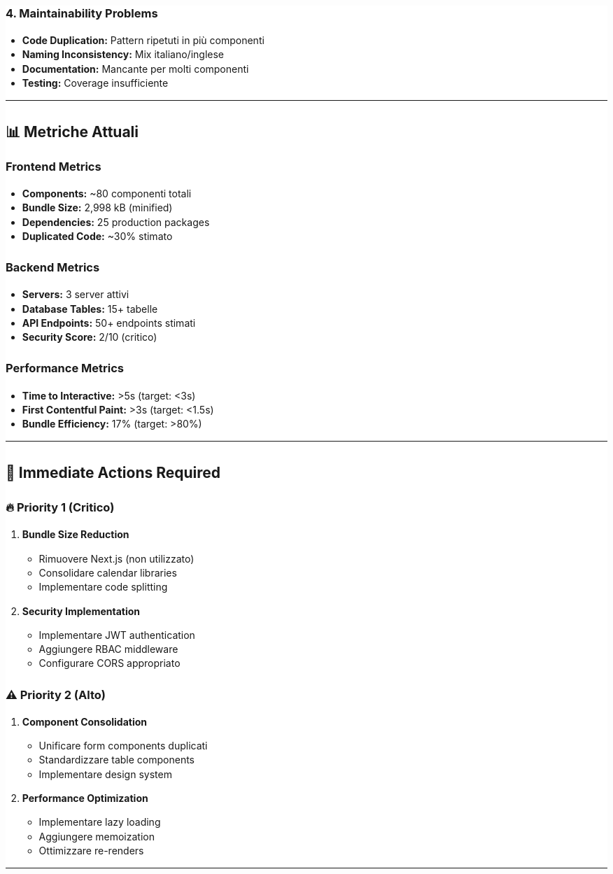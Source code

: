 ### 4. Maintainability Problems
- **Code Duplication:** Pattern ripetuti in più componenti
- **Naming Inconsistency:** Mix italiano/inglese
- **Documentation:** Mancante per molti componenti
- **Testing:** Coverage insufficiente

---

## 📊 Metriche Attuali

### Frontend Metrics
- **Components:** ~80 componenti totali
- **Bundle Size:** 2,998 kB (minified)
- **Dependencies:** 25 production packages
- **Duplicated Code:** ~30% stimato

### Backend Metrics
- **Servers:** 3 server attivi
- **Database Tables:** 15+ tabelle
- **API Endpoints:** 50+ endpoints stimati
- **Security Score:** 2/10 (critico)

### Performance Metrics
- **Time to Interactive:** >5s (target: <3s)
- **First Contentful Paint:** >3s (target: <1.5s)
- **Bundle Efficiency:** 17% (target: >80%)

---

## 🎯 Immediate Actions Required

### 🔥 Priority 1 (Critico)
1. **Bundle Size Reduction**
   - Rimuovere Next.js (non utilizzato)
   - Consolidare calendar libraries
   - Implementare code splitting

2. **Security Implementation**
   - Implementare JWT authentication
   - Aggiungere RBAC middleware
   - Configurare CORS appropriato

### ⚠️ Priority 2 (Alto)
1. **Component Consolidation**
   - Unificare form components duplicati
   - Standardizzare table components
   - Implementare design system

2. **Performance Optimization**
   - Implementare lazy loading
   - Aggiungere memoization
   - Ottimizzare re-renders

---